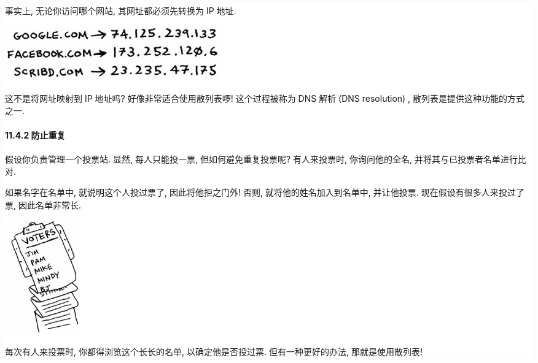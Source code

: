 事实上, 无论你访问哪个网站, 其网址都必须先转换为 IP 地址.

<img src="%E7%AE%97%E6%B3%95%E5%9B%BE%E8%A7%A3%E8%AF%BB%E4%B9%A6%E7%AC%94%E8%AE%B0.assets/1584787616605.png" alt="img" style="zoom:50%;" />

这不是将网址映射到 IP 地址吗? 好像非常适合使用散列表啰! 这个过程被称为 DNS 解析 (DNS resolution) , 散列表是提供这种功能的方式之一.

#### 11.4.2 防止重复

假设你负责管理一个投票站. 显然, 每人只能投一票, 但如何避免重复投票呢? 有人来投票时, 你询问他的全名, 并将其与已投票者名单进行比对.

如果名字在名单中, 就说明这个人投过票了, 因此将他拒之门外!  否则, 就将他的姓名加入到名单中, 并让他投票.  现在假设有很多人来投过了票, 因此名单非常长.

<img src="%E7%AE%97%E6%B3%95%E5%9B%BE%E8%A7%A3%E8%AF%BB%E4%B9%A6%E7%AC%94%E8%AE%B0.assets/1584787830599.png" alt="img" style="zoom:33%;" />

每次有人来投票时, 你都得浏览这个长长的名单, 以确定他是否投过票. 但有一种更好的办法, 那就是使用散列表!

